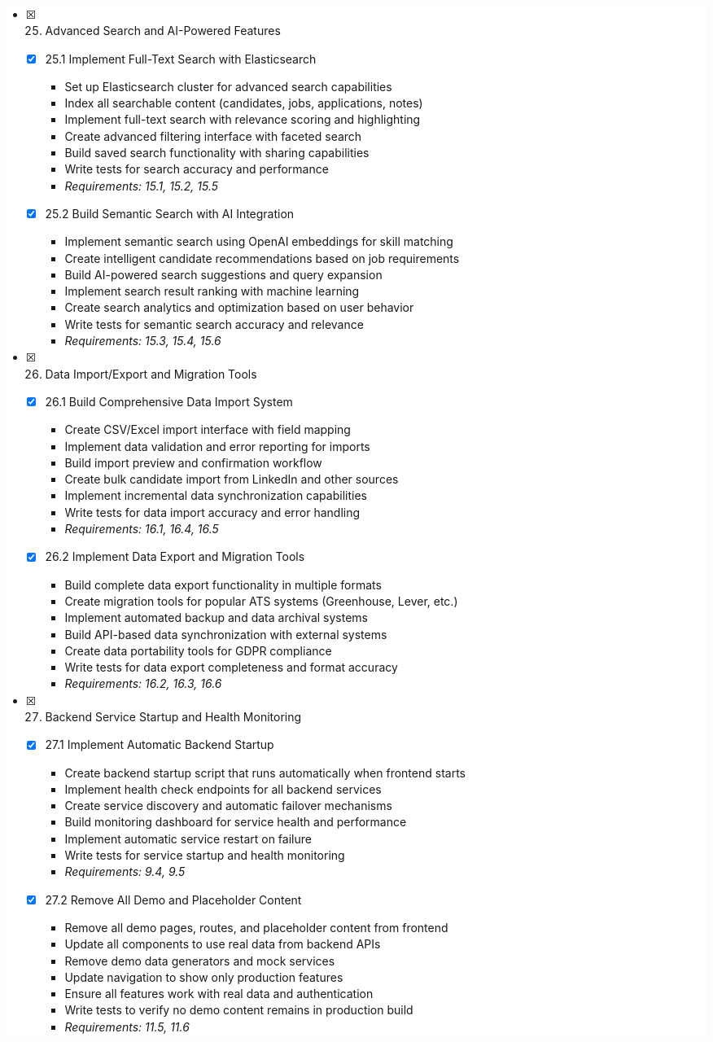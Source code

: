- [x] 25. Advanced Search and AI-Powered Features
  - [x] 25.1 Implement Full-Text Search with Elasticsearch
    - Set up Elasticsearch cluster for advanced search capabilities
    - Index all searchable content (candidates, jobs, applications, notes)
    - Implement full-text search with relevance scoring and highlighting
    - Create advanced filtering interface with faceted search
    - Build saved search functionality with sharing capabilities
    - Write tests for search accuracy and performance
    - _Requirements: 15.1, 15.2, 15.5_

  - [x] 25.2 Build Semantic Search with AI Integration
    - Implement semantic search using OpenAI embeddings for skill matching
    - Create intelligent candidate recommendations based on job requirements
    - Build AI-powered search suggestions and query expansion
    - Implement search result ranking with machine learning
    - Create search analytics and optimization based on user behavior
    - Write tests for semantic search accuracy and relevance
    - _Requirements: 15.3, 15.4, 15.6_

- [x] 26. Data Import/Export and Migration Tools
  - [x] 26.1 Build Comprehensive Data Import System
    - Create CSV/Excel import interface with field mapping
    - Implement data validation and error reporting for imports
    - Build import preview and confirmation workflow
    - Create bulk candidate import from LinkedIn and other sources
    - Implement incremental data synchronization capabilities
    - Write tests for data import accuracy and error handling
    - _Requirements: 16.1, 16.4, 16.5_

  - [x] 26.2 Implement Data Export and Migration Tools
    - Build complete data export functionality in multiple formats
    - Create migration tools for popular ATS systems (Greenhouse, Lever, etc.)
    - Implement automated backup and data archival systems
    - Build API-based data synchronization with external systems
    - Create data portability tools for GDPR compliance
    - Write tests for data export completeness and format accuracy
    - _Requirements: 16.2, 16.3, 16.6_

- [x] 27. Backend Service Startup and Health Monitoring
  - [x] 27.1 Implement Automatic Backend Startup
    - Create backend startup script that runs automatically when frontend starts
    - Implement health check endpoints for all backend services
    - Create service discovery and automatic failover mechanisms
    - Build monitoring dashboard for service health and performance
    - Implement automatic service restart on failure
    - Write tests for service startup and health monitoring
    - _Requirements: 9.4, 9.5_

  - [x] 27.2 Remove All Demo and Placeholder Content
    - Remove all demo pages, routes, and placeholder content from frontend
    - Update all components to use real data from backend APIs
    - Remove demo data generators and mock services
    - Update navigation to show only production features
    - Ensure all features work with real data and authentication
    - Write tests to verify no demo content remains in production build
    - _Requirements: 11.5, 11.6_
